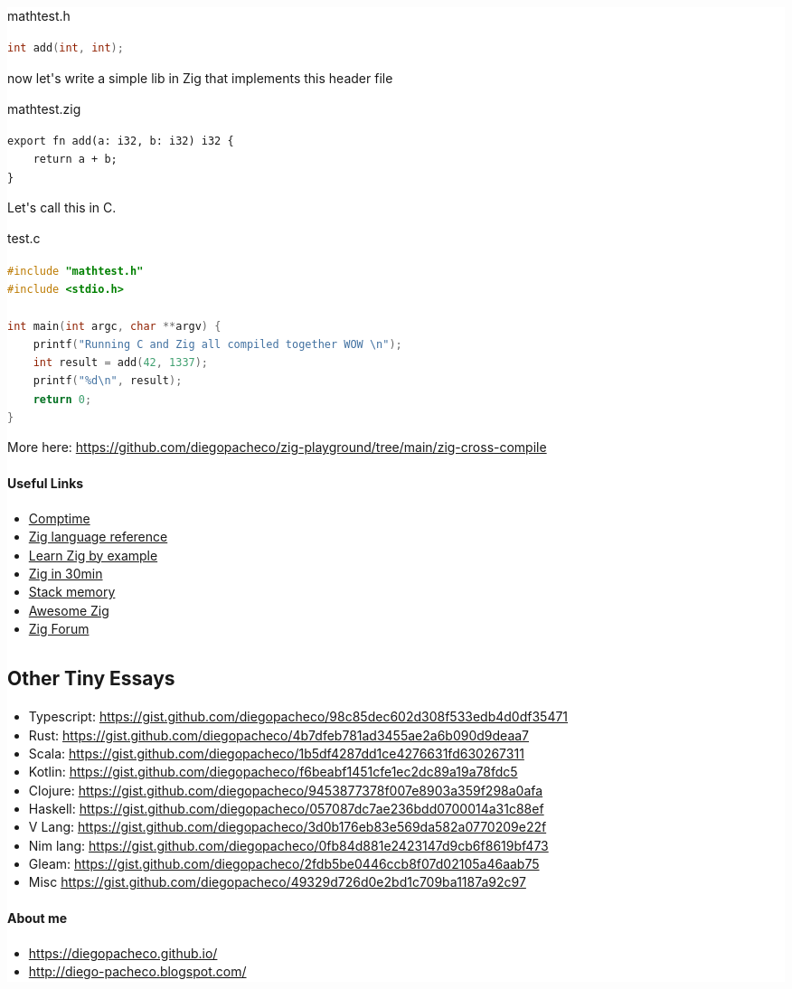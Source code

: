 mathtest.h
```C
int add(int, int);
```
now let's write a simple lib in Zig that implements this header file

mathtest.zig
```Zig
export fn add(a: i32, b: i32) i32 {
    return a + b;
}
```
Let's call this in C.

test.c
```C
#include "mathtest.h"
#include <stdio.h>

int main(int argc, char **argv) {
    printf("Running C and Zig all compiled together WOW \n");
    int result = add(42, 1337);
    printf("%d\n", result);
    return 0;
}
```
More here: https://github.com/diegopacheco/zig-playground/tree/main/zig-cross-compile

#### Useful Links

* [Comptime](https://medium.com/@edlyuu/zig-comptime-wtf-is-zig-comptime-and-inline-e6ea40e0cb41)
* [Zig language reference](https://ziglang.org/documentation/0.11.0/)
* [Learn Zig by example](https://zig-by-example.com/)
* [Zig in 30min](https://gist.github.com/ityonemo/769532c2017ed9143f3571e5ac104e50)
* [Stack memory](https://www.openmymind.net/learning_zig/stack_memory/)
* [Awesome Zig](https://github.com/C-BJ/awesome-zig)
* [Zig Forum](https://ziggit.dev/latest)

## Other Tiny Essays 

* Typescript: https://gist.github.com/diegopacheco/98c85dec602d308f533edb4d0df35471
* Rust: https://gist.github.com/diegopacheco/4b7dfeb781ad3455ae2a6b090d9deaa7
* Scala: https://gist.github.com/diegopacheco/1b5df4287dd1ce4276631fd630267311
* Kotlin: https://gist.github.com/diegopacheco/f6beabf1451cfe1ec2dc89a19a78fdc5
* Clojure: https://gist.github.com/diegopacheco/9453877378f007e8903a359f298a0afa
* Haskell: https://gist.github.com/diegopacheco/057087dc7ae236bdd0700014a31c88ef
* V Lang: https://gist.github.com/diegopacheco/3d0b176eb83e569da582a0770209e22f
* Nim lang: https://gist.github.com/diegopacheco/0fb84d881e2423147d9cb6f8619bf473
* Gleam: https://gist.github.com/diegopacheco/2fdb5be0446ccb8f07d02105a46aab75
* Misc https://gist.github.com/diegopacheco/49329d726d0e2bd1c709ba1187a92c97

#### About me

* https://diegopacheco.github.io/
* http://diego-pacheco.blogspot.com/